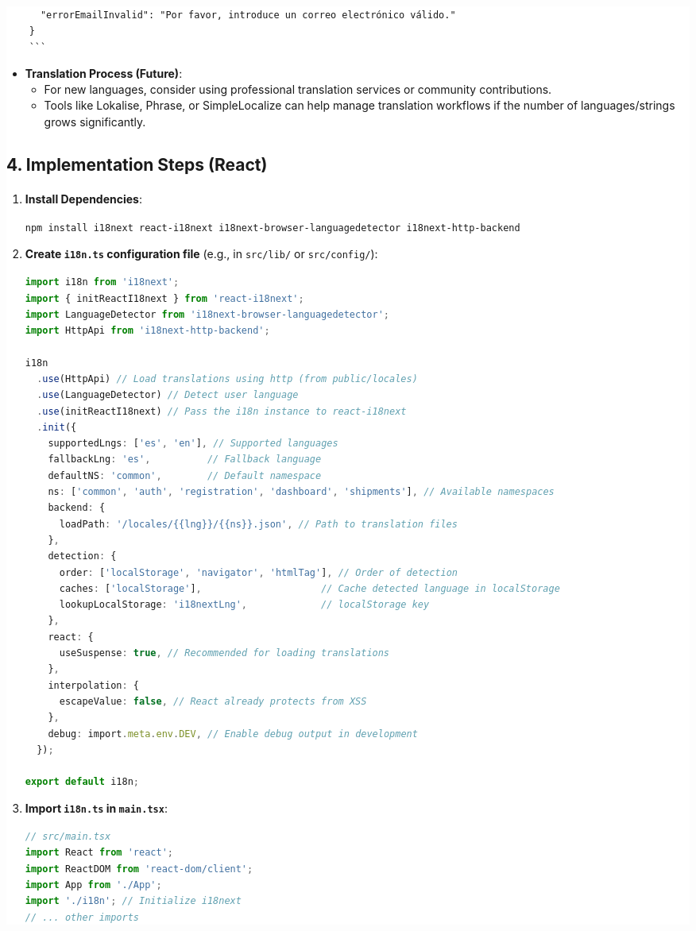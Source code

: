           "errorEmailInvalid": "Por favor, introduce un correo electrónico válido."
        }
        ```
*   **Translation Process (Future)**:
    *   For new languages, consider using professional translation services or community contributions.
    *   Tools like Lokalise, Phrase, or SimpleLocalize can help manage translation workflows if the number of languages/strings grows significantly.

## 4. Implementation Steps (React)

1.  **Install Dependencies**:
    ```bash
    npm install i18next react-i18next i18next-browser-languagedetector i18next-http-backend
    ```
2.  **Create `i18n.ts` configuration file** (e.g., in `src/lib/` or `src/config/`):
    ```typescript
    import i18n from 'i18next';
    import { initReactI18next } from 'react-i18next';
    import LanguageDetector from 'i18next-browser-languagedetector';
    import HttpApi from 'i18next-http-backend';

    i18n
      .use(HttpApi) // Load translations using http (from public/locales)
      .use(LanguageDetector) // Detect user language
      .use(initReactI18next) // Pass the i18n instance to react-i18next
      .init({
        supportedLngs: ['es', 'en'], // Supported languages
        fallbackLng: 'es',          // Fallback language
        defaultNS: 'common',        // Default namespace
        ns: ['common', 'auth', 'registration', 'dashboard', 'shipments'], // Available namespaces
        backend: {
          loadPath: '/locales/{{lng}}/{{ns}}.json', // Path to translation files
        },
        detection: {
          order: ['localStorage', 'navigator', 'htmlTag'], // Order of detection
          caches: ['localStorage'],                     // Cache detected language in localStorage
          lookupLocalStorage: 'i18nextLng',             // localStorage key
        },
        react: {
          useSuspense: true, // Recommended for loading translations
        },
        interpolation: {
          escapeValue: false, // React already protects from XSS
        },
        debug: import.meta.env.DEV, // Enable debug output in development
      });

    export default i18n;
    ```
3.  **Import `i18n.ts` in `main.tsx`**:
    ```typescript jsx
    // src/main.tsx
    import React from 'react';
    import ReactDOM from 'react-dom/client';
    import App from './App';
    import './i18n'; // Initialize i18next
    // ... other imports
